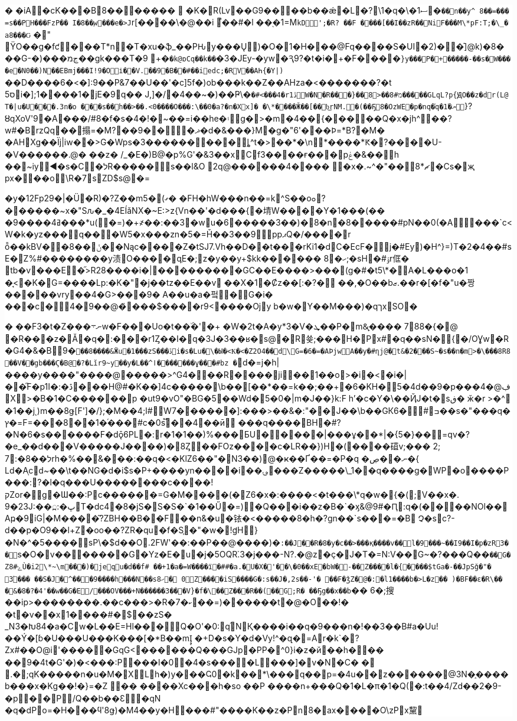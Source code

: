 � �iA�cK���B8�������
 �K�R(Lv��G9����b��ǽ�L�?\1�q�\�1ސ�`��n��y^
8��=���=s��PH���FzP��
I�8� �֚w���e�>J`r[����\�@��i
֩��#�l
�� ֭�1=M`kD';�R?
��F ����[��I��zR��NiF���M\*pF:T;�\_�a8���Ԍ`
�" ޿ΫO��g�fƈ���T\*n�T�xu�ֆ\_��PԊy���Ų)�O� 1�H���@Fq����S�UI�2)��֗]@k)�8���G-�)���ڃמ��gk���T�9 +�`�k@ɒCq��k��`�3�JEy-�yw�Ԇ9?�t�i�+�F����`}y���P�+�����-��s�W����e�N0��)N��EBmj���I!9�Oі��V.��9�B��#��iedc;�RV��AҺ{�Y|)`��D����6�< �]:9��P&7��U� �'�c]5f�)ob���k��Z��AHza�<�������?�t
ס5i�];1����1�jE�׵9q��
J,]�/�4��~�)��Ҏ\�`�#<���4�r1ڐW�N�R ���}��8>��מ8#�����GLqL?p{ԬO��z�dr(L@T�|u�U���.3n�o ���s��h��>��.<0����O���:\��0�a?�n�Xx]� �\*�޹���Ӂ��[��b͜rNM.�(��Ҕ8�OzWE�p�nq�֗q�1֔�ޔ`}?ȣqXoV'9�A���/#8�f�s�4�!�~��=i��he�۽g�>�m�4��{�����Q�x�jh^��?w#�BrzQq��搨=�M?��9���ޛ�d�&���}M�g�"6'���Ϸ=\*B?�M� �AHXg� �Ϊj|iw��>G�Wps�3���������ȴ^t�>�� \*�\n\*����\*Ԟ�?����U-�V������.@�
��z�
/\_�E�)B@�p%G'�&3��xCf3����ғ���pݟ�&��h ��~iy◀�s�C�לR�����֌s��l&O 2q@������4���� �x�.~^�"��ޗ\*8�Cs�җ px���o\R�7s׏ZD$s@�=

�y�12Fp29�\|�Ü�R)�?Z��mގ)�5� �FH�hW�� �n��=k^S��oܘ?������ ~x�"Sԉ�\_�4EÍǎNX�~E:>z{Vn��'�d���{՘�埥W����Y�1� ��(�� �9����ߥ4���\*u(�=)�+҂��:��3�wu�6�����3� �)�8�n�8���� �#pN��0(�A�� �`c<W�k�yz���q���W5�x� ��zn�5�=Ȟ��3��9⬂ppޕQ�/�� ��r ȭ��kBV��8��ݩ��Nąc����Z�tSJ7.Vh��D��t���rKi1�dC�EcF�j�#Ey)�H^}=)T�2�4��#sE�Z%#��������y渍O����qֻE�;z�y��y+$kk������
8�ހ;�sH�#ۊr㑌� tb�v���E�֞>R28����i�|޴ ���������GC��E����>���(g�#�t5\*�A�L���օ�1 �̘<�K�G=����Lp:�K�"�j��tz�� E��v ��X�1�Ȼz��[:�?� ��,�O��bޒ.��r�[�f�"u�짱�����vry��4�G>���9�
A��u�a�펔 �֐G�i� ���c�4�9��@�҅���$��� �r9<����Ojy b�w�Y��M���)�qךx SO�
 
 � ��F3�t�Z���ނ܋w�F���Uo�t��ۜ�'�+ �W�2t�A�y\*3�V�ܜ��P�m&̟���� 788�{�@ �R��� z�Ӑ�q�:���r1Ȥ��Ӏ�q�3J�3��ʁ�s@ �R쑞;���H�Px#�q��sN�{�/OƔw�R�G4�&�B9�`��8����&Ӝu�1���zS���ڐi�s�Lu�\�Ы�<Ҟ�<�Z2O4 ��d\G=�6�=�AϷjw A��y�#ղj@�t&�2���S~�s��n�m>�\���8R8 ��V��gb���Ϛ�B@�?�Lĭr9~y��y�L��^ا�������ұ���#bz
�`d�=j�h|����y����"����@�����>^G4���R����ji��1��o>�i\�<�i�|��֞F�p1I�:�ڐ���H@#�K�� ]4c���� �\b�� [��\*��=k��;��+�6�KH�5�4d��9�p���4�@ڣX>�B�1�C������p �ut9�vO"�BG�5��Wd�5�0�|m�J��}k:F hʼ�c�Y�\��ҊJ�t�sڧ�
ӂ�r >�^ �1��jͺ)m��8ǥ[F']�/};�M��4;I#W7������]:���>��&�:"��J��\b��GК6�#ߏ�� s�"���q� ץ�=F=���8✪��1�֜���#c�0s֟��4��ӣ  ���q����BH�#?�N�6�s������F�dǭ6PL�:r�1�1��)%���БU�����|���ұ��\*|� {5�}��=qv�?�e\_��d���V�����J����)�8Ȥ��FOz����c�LR��})H�(����䃊v;���
2;
7:�8��לrh�%��&���:��q�<�KӏZ6��"�N3��)@�ҝ��Ґ��=�P�q
�ނ� �ڝ�{
Ld�A֤cd~��\t��NG�d�i$s�P+����yn����i��؈���Z�����\_1��q����g�WP�o����P���:?�l�q���U� �������c����!קZor�g�Ɯ��:Pc������=G�M����(�Z6�x�:����<�t���\*q�w�{�( ;V��x�. 9�23J:��߽  :�ڀT�dc4�8�jS�S�S�`�1��Ű�=)޹�Q���i��z�B�` �ӽ&@9#�Ԥ:q�(����NOl��Aҏ�9iG|�M����͂?ZBH��B��F��n&�u�铱�<�����8�h�?gn��`s���=�B
Չ�sc?-d��p�O9� �l+Z�oo��?ZR�qu�f�S֛�"�w�!g̛H}�N�^�5����sP\ �$d��O.2FW'��:��P��@ ����)�`:��J��R�8�y�c��>���қ����v��l�9���~��I9��I�p�zR3��`s�O� v�������G�Yz�E�u�j�5OQR֒.3�j���-N?.�@z�ҫ�J�T�=N:V��G~�?���Q��`��G�Zݻ#8Ù�i2\*~\m���)�jequ�d��f# ��+1�a�=W����ї�##�a .�U�X�'��\�0��xE�bW�޺-��Z����l� {����$tGa�-�� JpSǧ�"� 3֜���
��S�J�^���9����h���N��sހ8�
0Z����iS����G�:s��J�,2s��-'� ��F�ǯZ�@�:�l1����b�>L�z��
)�BF��ԑ�R\���&�8�?�4'��w��G�E/���OV���+N������3���V}�f�\��Z���R��(��G;R�
�� Ҕg��x��b`��
6�;搜��ip>��������.��c���>�R�ކ�7��=)������t�@�O��!� �t�v��x1����#�$��zS�
\_N3�Խ84�a�Cw�L ��E=Hl�� �Q�O'�0:q֜NҚ����i��q�9���n�! ��3��B#a�Uu!� �Ý�[ɓ�U���U���K���[�\*B��mĮ̞ �+D�s�Y�d�Vy!^�զ�=Ar�k`�?Zx#��O@i'�����GqG<����� �Q���GJp�PP�^0}i�z�й��h���
��9�4t�G'�)�<���:P���I�0�4�s����L���]�v�N�C�
�  
 .�;qK�����n�u�M�XLh�)y���Ҁ0�k��\* \���֌q��p=�4u�� z������@3N�֑� ���b���x�Kg��!�}=�Z �� ����Xc���h�so ��P ����n+���Q�1�L�π�1�Q(�:t��4/Zd��2�9-�p��P\㎕/Q��b��Ɛ�qN �q�dPo=�H���ϥ'8ǥ)�M4��y�H�� �#"����K��z�Pn8�ax����O\zPx黧